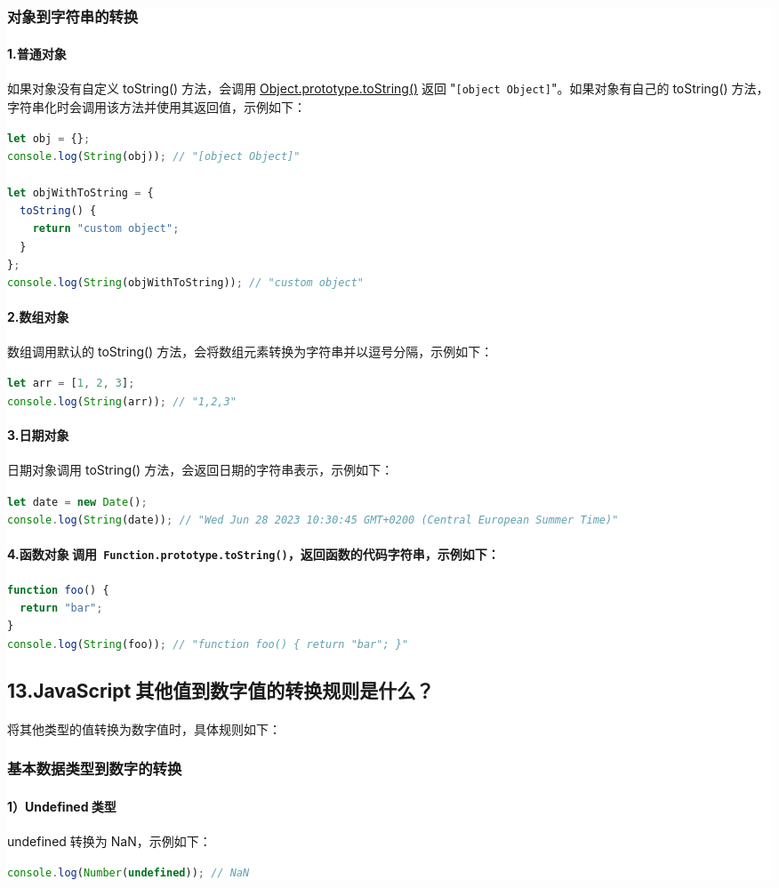 ### 对象到字符串的转换

#### 1.普通对象 
如果对象没有自定义 toString() 方法，会调用 [Object.prototype.toString()](https://developer.mozilla.org/zh-CN/docs/Web/JavaScript/Reference/Global_Objects/Object/toString) 返回 "`[object Object]`"。如果对象有自己的 toString() 方法，字符串化时会调用该方法并使用其返回值，示例如下：
```js
let obj = {};
console.log(String(obj)); // "[object Object]"

let objWithToString = {
  toString() {
    return "custom object";
  }
};
console.log(String(objWithToString)); // "custom object"
```

#### 2.数组对象 
数组调用默认的 toString() 方法，会将数组元素转换为字符串并以逗号分隔，示例如下：
```js
let arr = [1, 2, 3];
console.log(String(arr)); // "1,2,3"
```

#### 3.日期对象 
日期对象调用 toString() 方法，会返回日期的字符串表示，示例如下：
```js
let date = new Date();
console.log(String(date)); // "Wed Jun 28 2023 10:30:45 GMT+0200 (Central European Summer Time)"
```

#### 4.函数对象 调用` Function.prototype.toString()`，返回函数的代码字符串，示例如下：
```js
function foo() {
  return "bar";
}
console.log(String(foo)); // "function foo() { return "bar"; }"
```

## 13.JavaScript 其他值到数字值的转换规则是什么？
将其他类型的值转换为数字值时，具体规则如下：

### 基本数据类型到数字的转换

#### 1）Undefined 类型 
undefined 转换为 NaN，示例如下：
```js
console.log(Number(undefined)); // NaN
```
